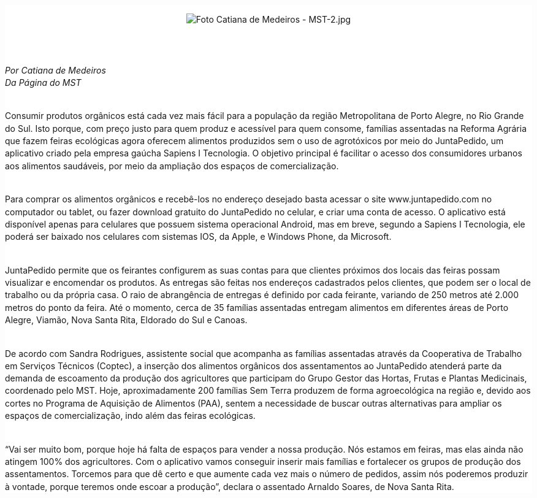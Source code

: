 <div style="text-align:center">
<figure class="image" style="display:inline-block"><img alt="Foto Catiana de Medeiros - MST-2.jpg" height="457" src="//farm5.staticflickr.com/4228/34993381482_6ecbc52e66_b.jpg" width="700" />
<figcaption></figcaption>
</figure>
</div>

<p>&nbsp;</p>

<p><em>Por Catiana de Medeiros&nbsp;<br />
Da P&aacute;gina do MST</em></p>

<p><br />
Consumir produtos org&acirc;nicos est&aacute; cada vez mais f&aacute;cil para a popula&ccedil;&atilde;o da regi&atilde;o Metropolitana de Porto Alegre, no Rio Grande do Sul. Isto porque, com pre&ccedil;o justo para quem produz e acess&iacute;vel para quem consome, fam&iacute;lias assentadas na Reforma Agr&aacute;ria que fazem feiras ecol&oacute;gicas agora oferecem alimentos produzidos sem o uso de agrot&oacute;xicos por meio do JuntaPedido, um aplicativo criado pela empresa ga&uacute;cha Sapiens I Tecnologia. O objetivo principal &eacute; facilitar o acesso dos consumidores urbanos aos alimentos saud&aacute;veis, por meio da amplia&ccedil;&atilde;o dos espa&ccedil;os de comercializa&ccedil;&atilde;o.</p>

<p><br />
Para comprar os alimentos org&acirc;nicos e receb&ecirc;-los no endere&ccedil;o desejado basta acessar o site www.juntapedido.com no computador ou tablet, ou fazer download gratuito do JuntaPedido no celular, e criar uma conta de acesso. O aplicativo est&aacute; dispon&iacute;vel apenas para celulares que possuem sistema operacional Android, mas em breve, segundo a Sapiens I Tecnologia, ele poder&aacute; ser baixado nos celulares com sistemas IOS, da Apple, e Windows Phone, da Microsoft.</p>

<p><br />
JuntaPedido permite que os feirantes configurem as suas contas para que clientes pr&oacute;ximos dos locais das feiras possam visualizar e encomendar os produtos. As entregas s&atilde;o feitas nos endere&ccedil;os cadastrados pelos clientes, que podem ser o local de trabalho ou da pr&oacute;pria casa. O raio de abrang&ecirc;ncia de entregas &eacute; definido por cada feirante, variando de 250 metros at&eacute; 2.000 metros do ponto da feira. At&eacute; o momento, cerca de 35 fam&iacute;lias assentadas entregam alimentos em diferentes &aacute;reas de Porto Alegre, Viam&atilde;o, Nova Santa Rita, Eldorado do Sul e Canoas.</p>

<p><br />
De acordo com Sandra Rodrigues, assistente social que acompanha as fam&iacute;lias assentadas atrav&eacute;s da Cooperativa de Trabalho em Servi&ccedil;os T&eacute;cnicos (Coptec), a inser&ccedil;&atilde;o dos alimentos org&acirc;nicos dos assentamentos ao JuntaPedido atender&aacute; parte da demanda de escoamento da produ&ccedil;&atilde;o dos agricultores que participam do Grupo Gestor das Hortas, Frutas e Plantas Medicinais, coordenado pelo MST. Hoje, aproximadamente 200 fam&iacute;lias Sem Terra produzem de forma agroecol&oacute;gica na regi&atilde;o e, devido aos cortes no Programa de Aquisi&ccedil;&atilde;o de Alimentos (PAA), sentem a necessidade de buscar outras alternativas para ampliar os espa&ccedil;os de comercializa&ccedil;&atilde;o, indo al&eacute;m das feiras ecol&oacute;gicas.</p>

<p><br />
&ldquo;Vai ser muito bom, porque hoje h&aacute; falta de espa&ccedil;os para vender a nossa produ&ccedil;&atilde;o. N&oacute;s estamos em feiras, mas elas ainda n&atilde;o atingem 100% dos agricultores. Com o aplicativo vamos conseguir inserir mais fam&iacute;lias e fortalecer os grupos de produ&ccedil;&atilde;o dos assentamentos. Torcemos para que d&ecirc; certo e que aumente cada vez mais o n&uacute;mero de pedidos, assim n&oacute;s poderemos produzir &agrave; vontade, porque teremos onde escoar a produ&ccedil;&atilde;o&rdquo;, declara o assentado Arnaldo Soares, de Nova Santa Rita.</p>
